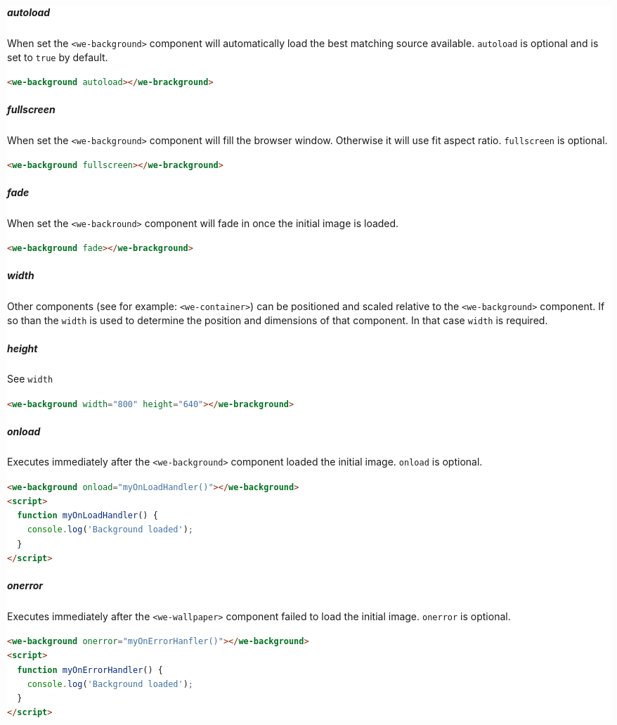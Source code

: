 ##### autoload
When set the `<we-background>` component will automatically load the best matching source available. `autoload` is optional and is set to `true` by default.
```html
<we-background autoload></we-brackground>
```

##### fullscreen
When set the `<we-background>` component will fill the browser window. Otherwise it will use fit aspect ratio. `fullscreen` is optional.
```html
<we-background fullscreen></we-brackground>
```

##### fade
When set the `<we-backround>` component will fade in once the initial image is loaded.
```html
<we-background fade></we-brackground>
```

##### width
Other components (see for example: `<we-container>`) can be positioned and scaled relative to the `<we-background>` component. If so than the `width` is used to determine the position and dimensions of that component. In that case `width` is required.

##### height
See `width`
```html
<we-background width="800" height="640"></we-brackground>
```

##### onload
Executes immediately after the `<we-background>` component loaded the initial image. `onload` is optional.
```html
<we-background onload="myOnLoadHandler()"></we-background>
<script>
  function myOnLoadHandler() {
    console.log('Background loaded');
  }
</script>
```

##### onerror
Executes immediately after the `<we-wallpaper>` component failed to load the initial image. `onerror` is optional.
```html
<we-background onerror="myOnErrorHanfler()"></we-background>
<script>
  function myOnErrorHandler() {
    console.log('Background loaded');
  }
</script>
```
